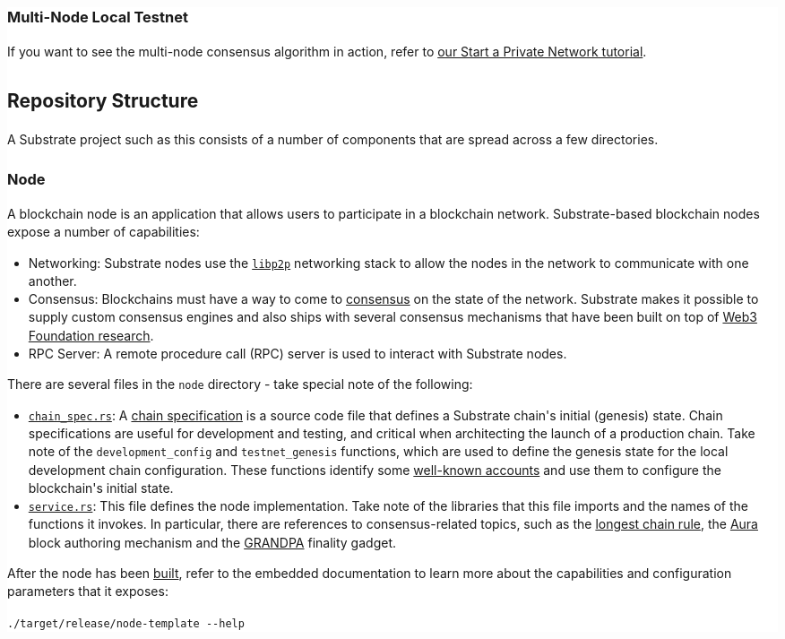 ### Multi-Node Local Testnet

If you want to see the multi-node consensus algorithm in action, refer to
[our Start a Private Network tutorial](https://substrate.dev/docs/en/tutorials/start-a-private-network/).

## Repository Structure

A Substrate project such as this consists of a number of components that are spread across a few
directories.

### Node

A blockchain node is an application that allows users to participate in a blockchain network.
Substrate-based blockchain nodes expose a number of capabilities:

-   Networking: Substrate nodes use the [`libp2p`](https://libp2p.io/) networking stack to allow the
    nodes in the network to communicate with one another.
-   Consensus: Blockchains must have a way to come to
    [consensus](https://substrate.dev/docs/en/knowledgebase/advanced/consensus) on the state of the
    network. Substrate makes it possible to supply custom consensus engines and also ships with
    several consensus mechanisms that have been built on top of
    [Web3 Foundation research](https://research.web3.foundation/en/latest/polkadot/NPoS/index.html).
-   RPC Server: A remote procedure call (RPC) server is used to interact with Substrate nodes.

There are several files in the `node` directory - take special note of the following:

-   [`chain_spec.rs`](./node/src/chain_spec.rs): A
    [chain specification](https://substrate.dev/docs/en/knowledgebase/integrate/chain-spec) is a
    source code file that defines a Substrate chain's initial (genesis) state. Chain specifications
    are useful for development and testing, and critical when architecting the launch of a
    production chain. Take note of the `development_config` and `testnet_genesis` functions, which
    are used to define the genesis state for the local development chain configuration. These
    functions identify some
    [well-known accounts](https://substrate.dev/docs/en/knowledgebase/integrate/subkey#well-known-keys)
    and use them to configure the blockchain's initial state.
-   [`service.rs`](./node/src/service.rs): This file defines the node implementation. Take note of
    the libraries that this file imports and the names of the functions it invokes. In particular,
    there are references to consensus-related topics, such as the
    [longest chain rule](https://substrate.dev/docs/en/knowledgebase/advanced/consensus#longest-chain-rule),
    the [Aura](https://substrate.dev/docs/en/knowledgebase/advanced/consensus#aura) block authoring
    mechanism and the
    [GRANDPA](https://substrate.dev/docs/en/knowledgebase/advanced/consensus#grandpa) finality
    gadget.

After the node has been [built](#build), refer to the embedded documentation to learn more about the
capabilities and configuration parameters that it exposes:

```shell
./target/release/node-template --help
```
